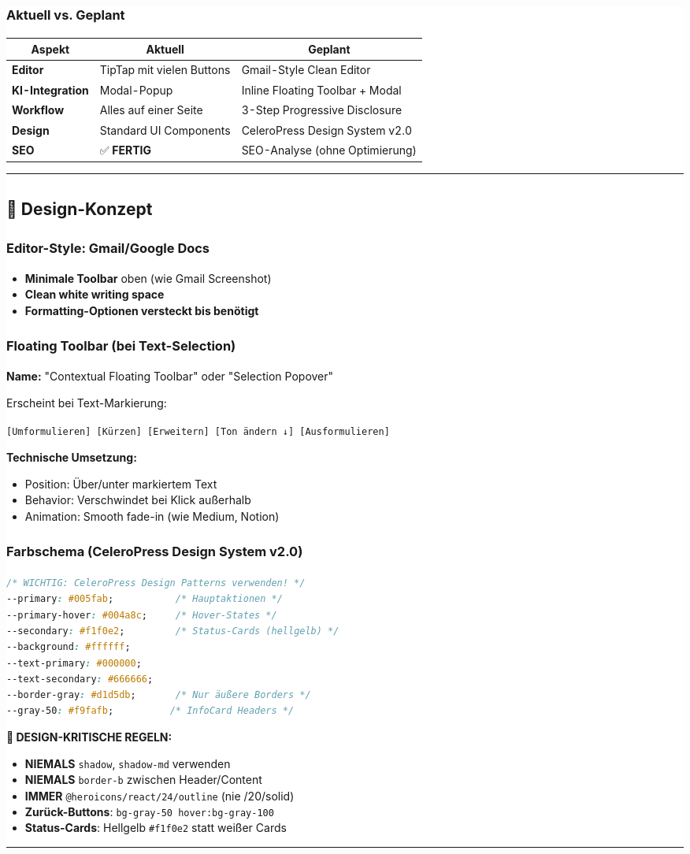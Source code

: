 ### Aktuell vs. Geplant
| Aspekt | Aktuell | Geplant |
|--------|---------|---------|
| **Editor** | TipTap mit vielen Buttons | Gmail-Style Clean Editor |
| **KI-Integration** | Modal-Popup | Inline Floating Toolbar + Modal |
| **Workflow** | Alles auf einer Seite | 3-Step Progressive Disclosure |
| **Design** | Standard UI Components | CeleroPress Design System v2.0 |
| **SEO** | ✅ **FERTIG** | SEO-Analyse (ohne Optimierung) |

---

## 🎨 Design-Konzept

### Editor-Style: Gmail/Google Docs
- **Minimale Toolbar** oben (wie Gmail Screenshot)
- **Clean white writing space**
- **Formatting-Optionen versteckt bis benötigt**

### Floating Toolbar (bei Text-Selection)
**Name:** "Contextual Floating Toolbar" oder "Selection Popover"

Erscheint bei Text-Markierung:
```
[Umformulieren] [Kürzen] [Erweitern] [Ton ändern ↓] [Ausformulieren]
```

**Technische Umsetzung:**
- Position: Über/unter markiertem Text
- Behavior: Verschwindet bei Klick außerhalb
- Animation: Smooth fade-in (wie Medium, Notion)

### Farbschema (CeleroPress Design System v2.0)
```css
/* WICHTIG: CeleroPress Design Patterns verwenden! */
--primary: #005fab;           /* Hauptaktionen */
--primary-hover: #004a8c;     /* Hover-States */
--secondary: #f1f0e2;         /* Status-Cards (hellgelb) */
--background: #ffffff;
--text-primary: #000000;
--text-secondary: #666666;
--border-gray: #d1d5db;       /* Nur äußere Borders */
--gray-50: #f9fafb;          /* InfoCard Headers */
```

**🚨 DESIGN-KRITISCHE REGELN:**
- **NIEMALS** `shadow`, `shadow-md` verwenden
- **NIEMALS** `border-b` zwischen Header/Content
- **IMMER** `@heroicons/react/24/outline` (nie /20/solid)
- **Zurück-Buttons**: `bg-gray-50 hover:bg-gray-100`
- **Status-Cards**: Hellgelb `#f1f0e2` statt weißer Cards

---